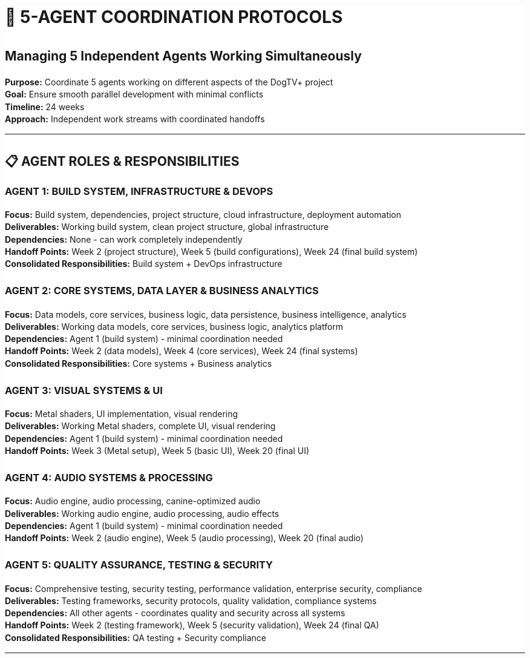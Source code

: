 # 🤝 5-AGENT COORDINATION PROTOCOLS
## Managing 5 Independent Agents Working Simultaneously

**Purpose:** Coordinate 5 agents working on different aspects of the DogTV+ project  
**Goal:** Ensure smooth parallel development with minimal conflicts  
**Timeline:** 24 weeks  
**Approach:** Independent work streams with coordinated handoffs  

---

## 📋 **AGENT ROLES & RESPONSIBILITIES**

### **AGENT 1: BUILD SYSTEM, INFRASTRUCTURE & DEVOPS**
**Focus:** Build system, dependencies, project structure, cloud infrastructure, deployment automation  
**Deliverables:** Working build system, clean project structure, global infrastructure  
**Dependencies:** None - can work completely independently  
**Handoff Points:** Week 2 (project structure), Week 5 (build configurations), Week 24 (final build system)  
**Consolidated Responsibilities:** Build system + DevOps infrastructure

### **AGENT 2: CORE SYSTEMS, DATA LAYER & BUSINESS ANALYTICS**
**Focus:** Data models, core services, business logic, data persistence, business intelligence, analytics  
**Deliverables:** Working data models, core services, business logic, analytics platform  
**Dependencies:** Agent 1 (build system) - minimal coordination needed  
**Handoff Points:** Week 2 (data models), Week 4 (core services), Week 24 (final systems)  
**Consolidated Responsibilities:** Core systems + Business analytics

### **AGENT 3: VISUAL SYSTEMS & UI**
**Focus:** Metal shaders, UI implementation, visual rendering  
**Deliverables:** Working Metal shaders, complete UI, visual rendering  
**Dependencies:** Agent 1 (build system) - minimal coordination needed  
**Handoff Points:** Week 3 (Metal setup), Week 5 (basic UI), Week 20 (final UI)  

### **AGENT 4: AUDIO SYSTEMS & PROCESSING**
**Focus:** Audio engine, audio processing, canine-optimized audio  
**Deliverables:** Working audio engine, audio processing, audio effects  
**Dependencies:** Agent 1 (build system) - minimal coordination needed  
**Handoff Points:** Week 2 (audio engine), Week 5 (audio processing), Week 20 (final audio)  

### **AGENT 5: QUALITY ASSURANCE, TESTING & SECURITY**
**Focus:** Comprehensive testing, security testing, performance validation, enterprise security, compliance  
**Deliverables:** Testing frameworks, security protocols, quality validation, compliance systems  
**Dependencies:** All other agents - coordinates quality and security across all systems  
**Handoff Points:** Week 2 (testing framework), Week 5 (security validation), Week 24 (final QA)  
**Consolidated Responsibilities:** QA testing + Security compliance

---